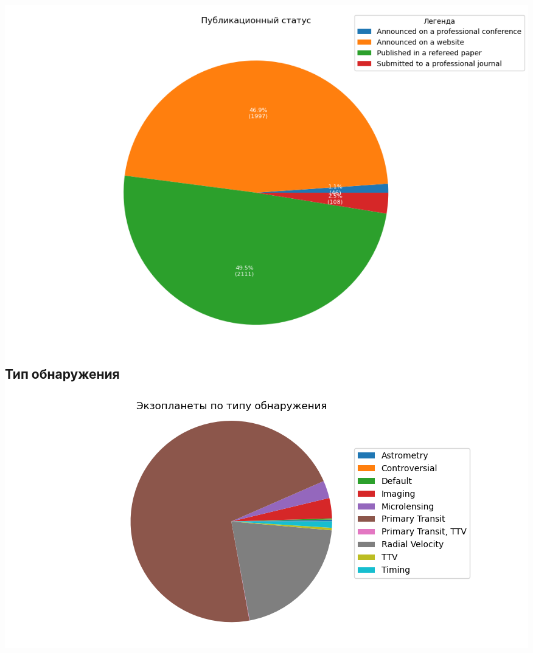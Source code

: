 ![Публикационный статус](/pics/Публикационный_статус.png)<br />

## Тип обнаружения
![Тип обнаружения](/pics/Экзопланеты_по_типу_обнаружения.png)<br />
